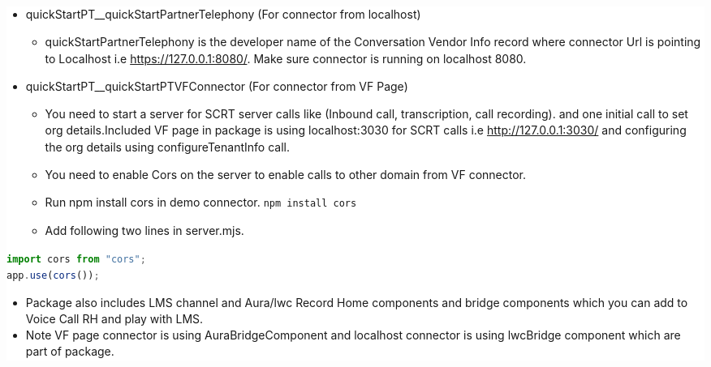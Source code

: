   - quickStartPT\_\_quickStartPartnerTelephony (For connector from localhost)

    - quickStartPartnerTelephony is the developer name of the Conversation Vendor Info record where connector Url is pointing to Localhost i.e https://127.0.0.1:8080/. Make sure connector is running on localhost 8080.

  - quickStartPT\_\_quickStartPTVFConnector (For connector from VF Page)

    - You need to start a server for SCRT server calls like (Inbound call, transcription, call recording). and one initial call to set org details.Included VF page in package is using localhost:3030 for SCRT calls i.e http://127.0.0.1:3030/ and configuring the org details using configureTenantInfo call.

    - You need to enable Cors on the server to enable calls to other domain from VF connector.
    - Run npm install cors in demo connector. `npm install cors`

    - Add following two lines in server.mjs.

```javascript
import cors from "cors";
app.use(cors());
```

- Package also includes LMS channel and Aura/lwc Record Home components and bridge components which you can add to Voice Call RH and play with LMS.
- Note VF page connector is using AuraBridgeComponent and localhost connector is using lwcBridge component which are part of package.
